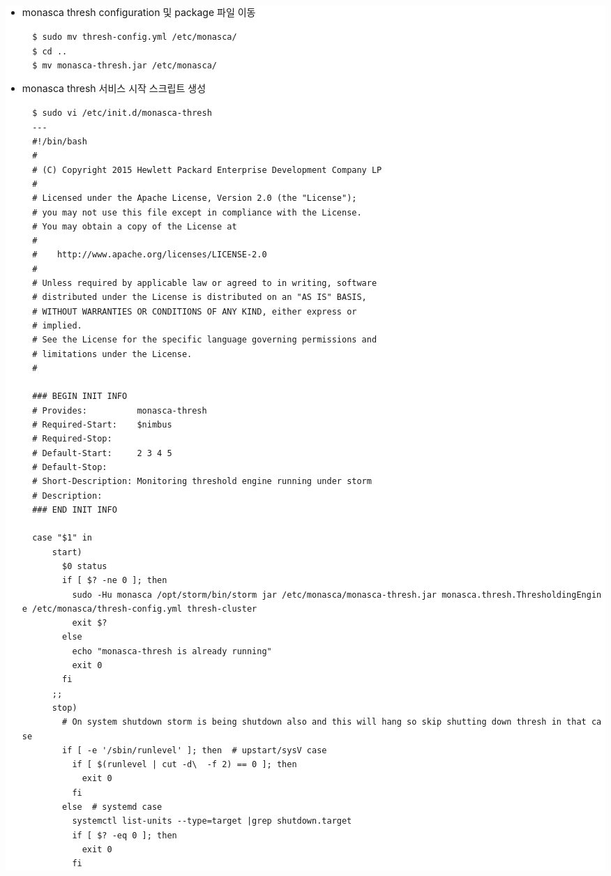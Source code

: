 * monasca thresh configuration 및 package 파일 이동

  ```text
    $ sudo mv thresh-config.yml /etc/monasca/
    $ cd ..
    $ mv monasca-thresh.jar /etc/monasca/
  ```

* monasca thresh 서비스 시작 스크립트 생성

  ```text
    $ sudo vi /etc/init.d/monasca-thresh
    ---
    #!/bin/bash
    #
    # (C) Copyright 2015 Hewlett Packard Enterprise Development Company LP
    #
    # Licensed under the Apache License, Version 2.0 (the "License");
    # you may not use this file except in compliance with the License.
    # You may obtain a copy of the License at
    #
    #    http://www.apache.org/licenses/LICENSE-2.0
    #
    # Unless required by applicable law or agreed to in writing, software
    # distributed under the License is distributed on an "AS IS" BASIS,
    # WITHOUT WARRANTIES OR CONDITIONS OF ANY KIND, either express or
    # implied.
    # See the License for the specific language governing permissions and
    # limitations under the License.
    #

    ### BEGIN INIT INFO
    # Provides:          monasca-thresh
    # Required-Start:    $nimbus
    # Required-Stop:
    # Default-Start:     2 3 4 5
    # Default-Stop:
    # Short-Description: Monitoring threshold engine running under storm
    # Description:
    ### END INIT INFO

    case "$1" in
        start)
          $0 status
          if [ $? -ne 0 ]; then
            sudo -Hu monasca /opt/storm/bin/storm jar /etc/monasca/monasca-thresh.jar monasca.thresh.ThresholdingEngine /etc/monasca/thresh-config.yml thresh-cluster
            exit $?
          else
            echo "monasca-thresh is already running"
            exit 0
          fi
        ;;
        stop)
          # On system shutdown storm is being shutdown also and this will hang so skip shutting down thresh in that case
          if [ -e '/sbin/runlevel' ]; then  # upstart/sysV case
            if [ $(runlevel | cut -d\  -f 2) == 0 ]; then
              exit 0
            fi
          else  # systemd case
            systemctl list-units --type=target |grep shutdown.target
            if [ $? -eq 0 ]; then
              exit 0
            fi
  ```
